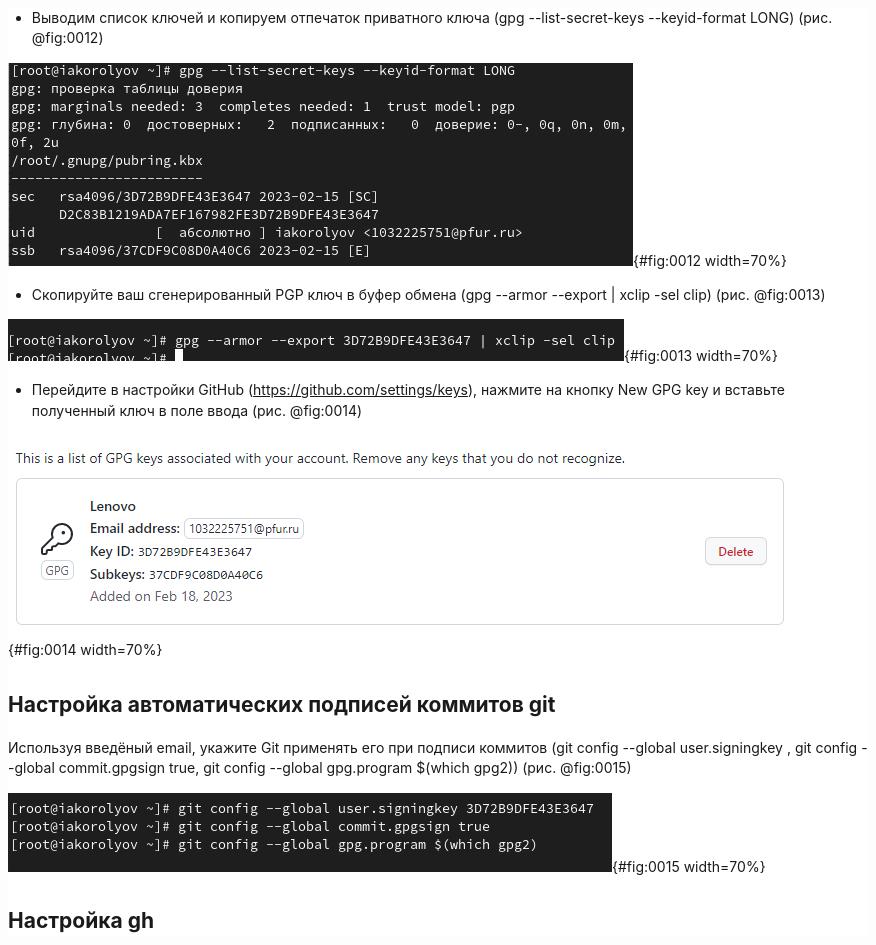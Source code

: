 - Выводим список ключей и копируем отпечаток приватного ключа (gpg --list-secret-keys --keyid-format LONG) (рис. @fig:0012)

![key pgp](image/40.png){#fig:0012 width=70%}

- Cкопируйте ваш сгенерированный PGP ключ в буфер обмена (gpg --armor --export <PGP Fingerprint> | xclip -sel clip) (рис. @fig:0013)

![copy pgp](image/41.png){#fig:0013 width=70%}

- Перейдите в настройки GitHub (https://github.com/settings/keys), нажмите на кнопку New GPG key и вставьте полученный ключ в поле ввода (рис. @fig:0014)

![pgp](image/39.png){#fig:0014 width=70%}

## Настройка автоматических подписей коммитов git

Используя введёный email, укажите Git применять его при подписи коммитов (git config --global user.signingkey <PGP Fingerprint>, git config --global commit.gpgsign true, git config --global gpg.program $(which gpg2)) (рис. @fig:0015)

![подписи коммитов](image/42.png){#fig:0015 width=70%}

## Настройка gh
